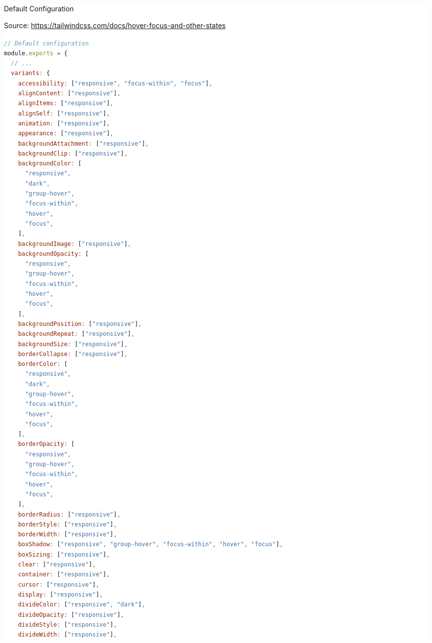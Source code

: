 Default Configuration

Source: https://tailwindcss.com/docs/hover-focus-and-other-states

```js
// Default configuration
module.exports = {
  // ...
  variants: {
    accessibility: ["responsive", "focus-within", "focus"],
    alignContent: ["responsive"],
    alignItems: ["responsive"],
    alignSelf: ["responsive"],
    animation: ["responsive"],
    appearance: ["responsive"],
    backgroundAttachment: ["responsive"],
    backgroundClip: ["responsive"],
    backgroundColor: [
      "responsive",
      "dark",
      "group-hover",
      "focus-within",
      "hover",
      "focus",
    ],
    backgroundImage: ["responsive"],
    backgroundOpacity: [
      "responsive",
      "group-hover",
      "focus-within",
      "hover",
      "focus",
    ],
    backgroundPosition: ["responsive"],
    backgroundRepeat: ["responsive"],
    backgroundSize: ["responsive"],
    borderCollapse: ["responsive"],
    borderColor: [
      "responsive",
      "dark",
      "group-hover",
      "focus-within",
      "hover",
      "focus",
    ],
    borderOpacity: [
      "responsive",
      "group-hover",
      "focus-within",
      "hover",
      "focus",
    ],
    borderRadius: ["responsive"],
    borderStyle: ["responsive"],
    borderWidth: ["responsive"],
    boxShadow: ["responsive", "group-hover", "focus-within", "hover", "focus"],
    boxSizing: ["responsive"],
    clear: ["responsive"],
    container: ["responsive"],
    cursor: ["responsive"],
    display: ["responsive"],
    divideColor: ["responsive", "dark"],
    divideOpacity: ["responsive"],
    divideStyle: ["responsive"],
    divideWidth: ["responsive"],
```